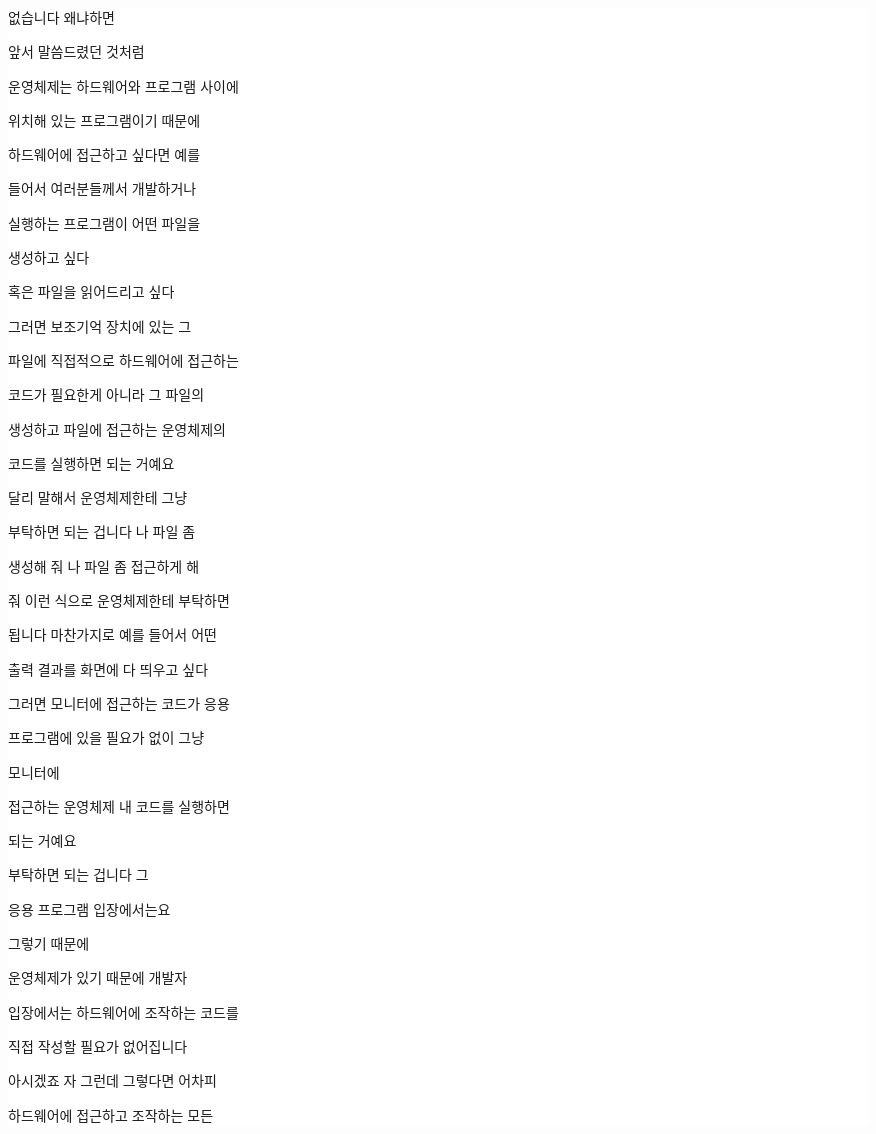 없습니다 왜냐하면

앞서 말씀드렸던 것처럼

운영체제는 하드웨어와 프로그램 사이에

위치해 있는 프로그램이기 때문에

하드웨어에 접근하고 싶다면 예를

들어서 여러분들께서 개발하거나

실행하는 프로그램이 어떤 파일을

생성하고 싶다

혹은 파일을 읽어드리고 싶다

그러면 보조기억 장치에 있는 그

파일에 직접적으로 하드웨어에 접근하는

코드가 필요한게 아니라 그 파일의

생성하고 파일에 접근하는 운영체제의

코드를 실행하면 되는 거예요

달리 말해서 운영체제한테 그냥

부탁하면 되는 겁니다 나 파일 좀

생성해 줘 나 파일 좀 접근하게 해

줘 이런 식으로 운영체제한테 부탁하면

됩니다 마찬가지로 예를 들어서 어떤

출력 결과를 화면에 다 띄우고 싶다

그러면 모니터에 접근하는 코드가 응용

프로그램에 있을 필요가 없이 그냥

모니터에

접근하는 운영체제 내 코드를 실행하면

되는 거예요

부탁하면 되는 겁니다 그

응용 프로그램 입장에서는요

그렇기 때문에

운영체제가 있기 때문에 개발자

입장에서는 하드웨어에 조작하는 코드를

직접 작성할 필요가 없어집니다

아시겠죠 자 그런데 그렇다면 어차피

하드웨어에 접근하고 조작하는 모든
